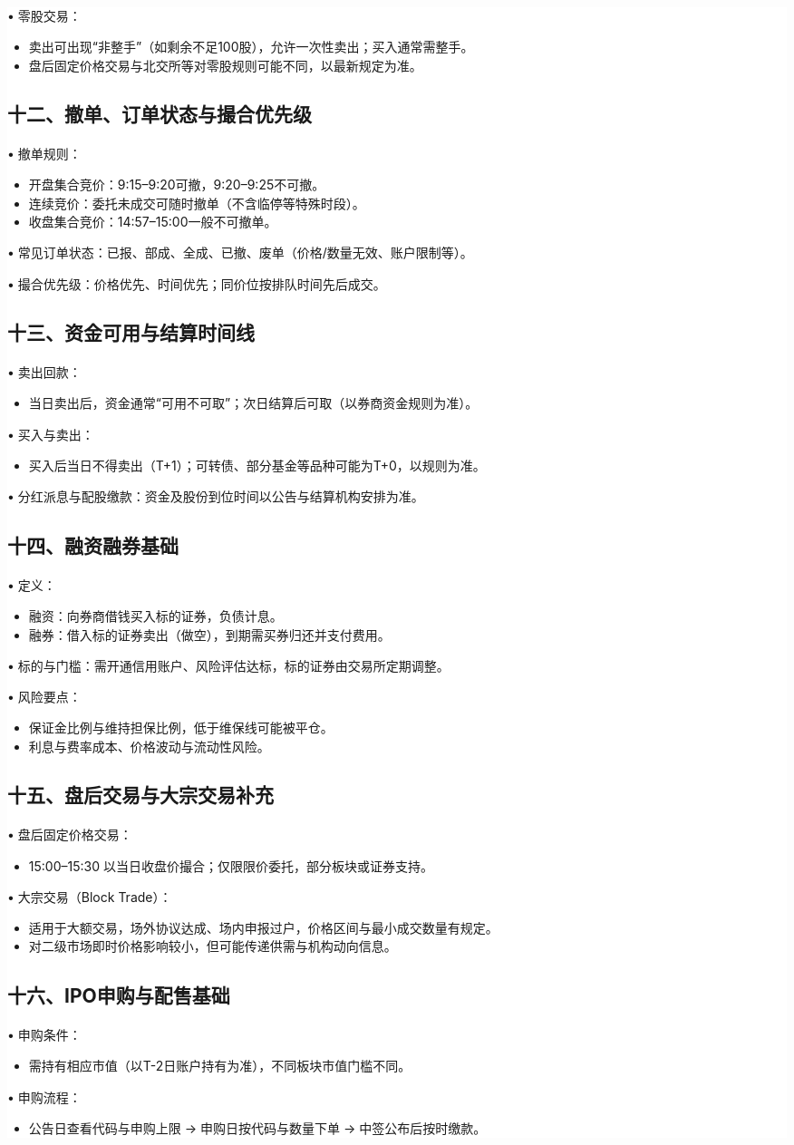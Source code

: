 • 零股交易：
- 卖出可出现“非整手”（如剩余不足100股），允许一次性卖出；买入通常需整手。
- 盘后固定价格交易与北交所等对零股规则可能不同，以最新规定为准。

## 十二、撤单、订单状态与撮合优先级

• 撤单规则：
- 开盘集合竞价：9:15–9:20可撤，9:20–9:25不可撤。
- 连续竞价：委托未成交可随时撤单（不含临停等特殊时段）。
- 收盘集合竞价：14:57–15:00一般不可撤单。

• 常见订单状态：已报、部成、全成、已撤、废单（价格/数量无效、账户限制等）。

• 撮合优先级：价格优先、时间优先；同价位按排队时间先后成交。

## 十三、资金可用与结算时间线

• 卖出回款：
- 当日卖出后，资金通常“可用不可取”；次日结算后可取（以券商资金规则为准）。

• 买入与卖出：
- 买入后当日不得卖出（T+1）；可转债、部分基金等品种可能为T+0，以规则为准。

• 分红派息与配股缴款：资金及股份到位时间以公告与结算机构安排为准。

## 十四、融资融券基础

• 定义：
- 融资：向券商借钱买入标的证券，负债计息。
- 融券：借入标的证券卖出（做空），到期需买券归还并支付费用。

• 标的与门槛：需开通信用账户、风险评估达标，标的证券由交易所定期调整。

• 风险要点：
- 保证金比例与维持担保比例，低于维保线可能被平仓。
- 利息与费率成本、价格波动与流动性风险。

## 十五、盘后交易与大宗交易补充

• 盘后固定价格交易：
- 15:00–15:30 以当日收盘价撮合；仅限限价委托，部分板块或证券支持。

• 大宗交易（Block Trade）：
- 适用于大额交易，场外协议达成、场内申报过户，价格区间与最小成交数量有规定。
- 对二级市场即时价格影响较小，但可能传递供需与机构动向信息。

## 十六、IPO申购与配售基础

• 申购条件：
- 需持有相应市值（以T-2日账户持有为准），不同板块市值门槛不同。

• 申购流程：

- 公告日查看代码与申购上限 → 申购日按代码与数量下单 → 中签公布后按时缴款。
